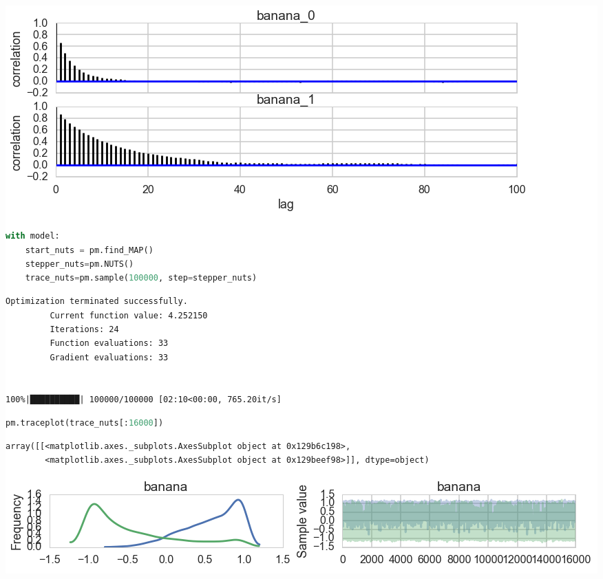 ![png](LabSliceandDA_files/LabSliceandDA_21_1.png)




```python
with model:
    start_nuts = pm.find_MAP()
    stepper_nuts=pm.NUTS()
    trace_nuts=pm.sample(100000, step=stepper_nuts)
```


    Optimization terminated successfully.
             Current function value: 4.252150
             Iterations: 24
             Function evaluations: 33
             Gradient evaluations: 33


    100%|██████████| 100000/100000 [02:10<00:00, 765.20it/s]




```python
pm.traceplot(trace_nuts[:16000])
```





    array([[<matplotlib.axes._subplots.AxesSubplot object at 0x129b6c198>,
            <matplotlib.axes._subplots.AxesSubplot object at 0x129beef98>]], dtype=object)




![png](LabSliceandDA_files/LabSliceandDA_23_1.png)
